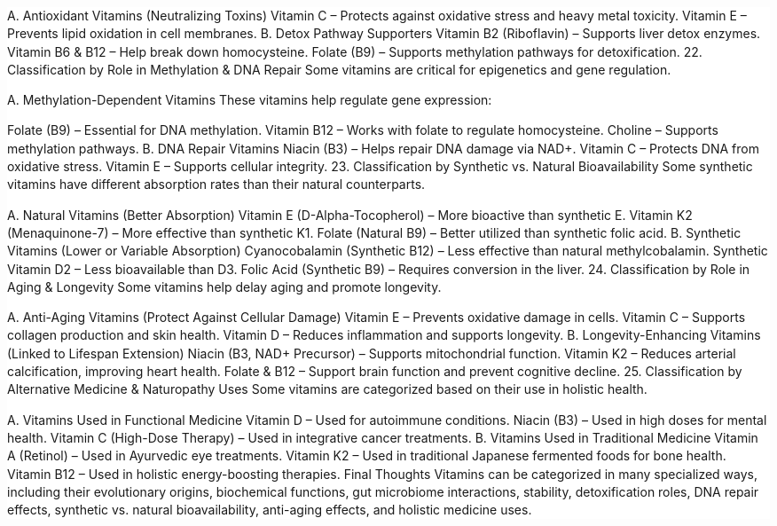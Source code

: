 A. Antioxidant Vitamins (Neutralizing Toxins)
Vitamin C – Protects against oxidative stress and heavy metal toxicity.
Vitamin E – Prevents lipid oxidation in cell membranes.
B. Detox Pathway Supporters
Vitamin B2 (Riboflavin) – Supports liver detox enzymes.
Vitamin B6 & B12 – Help break down homocysteine.
Folate (B9) – Supports methylation pathways for detoxification.
22. Classification by Role in Methylation & DNA Repair
Some vitamins are critical for epigenetics and gene regulation.

A. Methylation-Dependent Vitamins
These vitamins help regulate gene expression:

Folate (B9) – Essential for DNA methylation.
Vitamin B12 – Works with folate to regulate homocysteine.
Choline – Supports methylation pathways.
B. DNA Repair Vitamins
Niacin (B3) – Helps repair DNA damage via NAD+.
Vitamin C – Protects DNA from oxidative stress.
Vitamin E – Supports cellular integrity.
23. Classification by Synthetic vs. Natural Bioavailability
Some synthetic vitamins have different absorption rates than their natural counterparts.

A. Natural Vitamins (Better Absorption)
Vitamin E (D-Alpha-Tocopherol) – More bioactive than synthetic E.
Vitamin K2 (Menaquinone-7) – More effective than synthetic K1.
Folate (Natural B9) – Better utilized than synthetic folic acid.
B. Synthetic Vitamins (Lower or Variable Absorption)
Cyanocobalamin (Synthetic B12) – Less effective than natural methylcobalamin.
Synthetic Vitamin D2 – Less bioavailable than D3.
Folic Acid (Synthetic B9) – Requires conversion in the liver.
24. Classification by Role in Aging & Longevity
Some vitamins help delay aging and promote longevity.

A. Anti-Aging Vitamins (Protect Against Cellular Damage)
Vitamin E – Prevents oxidative damage in cells.
Vitamin C – Supports collagen production and skin health.
Vitamin D – Reduces inflammation and supports longevity.
B. Longevity-Enhancing Vitamins (Linked to Lifespan Extension)
Niacin (B3, NAD+ Precursor) – Supports mitochondrial function.
Vitamin K2 – Reduces arterial calcification, improving heart health.
Folate & B12 – Support brain function and prevent cognitive decline.
25. Classification by Alternative Medicine & Naturopathy Uses
Some vitamins are categorized based on their use in holistic health.

A. Vitamins Used in Functional Medicine
Vitamin D – Used for autoimmune conditions.
Niacin (B3) – Used in high doses for mental health.
Vitamin C (High-Dose Therapy) – Used in integrative cancer treatments.
B. Vitamins Used in Traditional Medicine
Vitamin A (Retinol) – Used in Ayurvedic eye treatments.
Vitamin K2 – Used in traditional Japanese fermented foods for bone health.
Vitamin B12 – Used in holistic energy-boosting therapies.
Final Thoughts
Vitamins can be categorized in many specialized ways, including their evolutionary origins, biochemical functions, gut microbiome interactions, stability, detoxification roles, DNA repair effects, synthetic vs. natural bioavailability, anti-aging effects, and holistic medicine uses.
